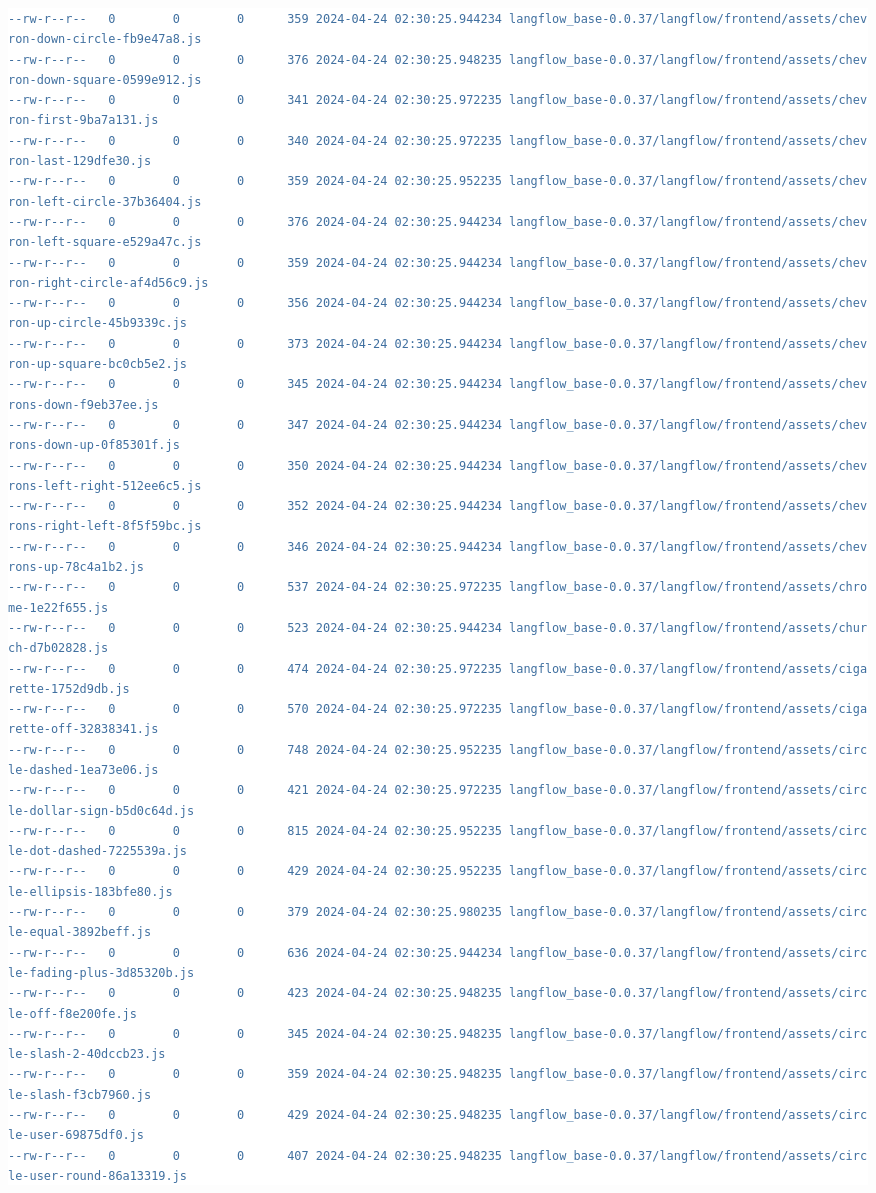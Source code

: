 ```diff
--rw-r--r--   0        0        0      359 2024-04-24 02:30:25.944234 langflow_base-0.0.37/langflow/frontend/assets/chevron-down-circle-fb9e47a8.js
--rw-r--r--   0        0        0      376 2024-04-24 02:30:25.948235 langflow_base-0.0.37/langflow/frontend/assets/chevron-down-square-0599e912.js
--rw-r--r--   0        0        0      341 2024-04-24 02:30:25.972235 langflow_base-0.0.37/langflow/frontend/assets/chevron-first-9ba7a131.js
--rw-r--r--   0        0        0      340 2024-04-24 02:30:25.972235 langflow_base-0.0.37/langflow/frontend/assets/chevron-last-129dfe30.js
--rw-r--r--   0        0        0      359 2024-04-24 02:30:25.952235 langflow_base-0.0.37/langflow/frontend/assets/chevron-left-circle-37b36404.js
--rw-r--r--   0        0        0      376 2024-04-24 02:30:25.944234 langflow_base-0.0.37/langflow/frontend/assets/chevron-left-square-e529a47c.js
--rw-r--r--   0        0        0      359 2024-04-24 02:30:25.944234 langflow_base-0.0.37/langflow/frontend/assets/chevron-right-circle-af4d56c9.js
--rw-r--r--   0        0        0      356 2024-04-24 02:30:25.944234 langflow_base-0.0.37/langflow/frontend/assets/chevron-up-circle-45b9339c.js
--rw-r--r--   0        0        0      373 2024-04-24 02:30:25.944234 langflow_base-0.0.37/langflow/frontend/assets/chevron-up-square-bc0cb5e2.js
--rw-r--r--   0        0        0      345 2024-04-24 02:30:25.944234 langflow_base-0.0.37/langflow/frontend/assets/chevrons-down-f9eb37ee.js
--rw-r--r--   0        0        0      347 2024-04-24 02:30:25.944234 langflow_base-0.0.37/langflow/frontend/assets/chevrons-down-up-0f85301f.js
--rw-r--r--   0        0        0      350 2024-04-24 02:30:25.944234 langflow_base-0.0.37/langflow/frontend/assets/chevrons-left-right-512ee6c5.js
--rw-r--r--   0        0        0      352 2024-04-24 02:30:25.944234 langflow_base-0.0.37/langflow/frontend/assets/chevrons-right-left-8f5f59bc.js
--rw-r--r--   0        0        0      346 2024-04-24 02:30:25.944234 langflow_base-0.0.37/langflow/frontend/assets/chevrons-up-78c4a1b2.js
--rw-r--r--   0        0        0      537 2024-04-24 02:30:25.972235 langflow_base-0.0.37/langflow/frontend/assets/chrome-1e22f655.js
--rw-r--r--   0        0        0      523 2024-04-24 02:30:25.944234 langflow_base-0.0.37/langflow/frontend/assets/church-d7b02828.js
--rw-r--r--   0        0        0      474 2024-04-24 02:30:25.972235 langflow_base-0.0.37/langflow/frontend/assets/cigarette-1752d9db.js
--rw-r--r--   0        0        0      570 2024-04-24 02:30:25.972235 langflow_base-0.0.37/langflow/frontend/assets/cigarette-off-32838341.js
--rw-r--r--   0        0        0      748 2024-04-24 02:30:25.952235 langflow_base-0.0.37/langflow/frontend/assets/circle-dashed-1ea73e06.js
--rw-r--r--   0        0        0      421 2024-04-24 02:30:25.972235 langflow_base-0.0.37/langflow/frontend/assets/circle-dollar-sign-b5d0c64d.js
--rw-r--r--   0        0        0      815 2024-04-24 02:30:25.952235 langflow_base-0.0.37/langflow/frontend/assets/circle-dot-dashed-7225539a.js
--rw-r--r--   0        0        0      429 2024-04-24 02:30:25.952235 langflow_base-0.0.37/langflow/frontend/assets/circle-ellipsis-183bfe80.js
--rw-r--r--   0        0        0      379 2024-04-24 02:30:25.980235 langflow_base-0.0.37/langflow/frontend/assets/circle-equal-3892beff.js
--rw-r--r--   0        0        0      636 2024-04-24 02:30:25.944234 langflow_base-0.0.37/langflow/frontend/assets/circle-fading-plus-3d85320b.js
--rw-r--r--   0        0        0      423 2024-04-24 02:30:25.948235 langflow_base-0.0.37/langflow/frontend/assets/circle-off-f8e200fe.js
--rw-r--r--   0        0        0      345 2024-04-24 02:30:25.948235 langflow_base-0.0.37/langflow/frontend/assets/circle-slash-2-40dccb23.js
--rw-r--r--   0        0        0      359 2024-04-24 02:30:25.948235 langflow_base-0.0.37/langflow/frontend/assets/circle-slash-f3cb7960.js
--rw-r--r--   0        0        0      429 2024-04-24 02:30:25.948235 langflow_base-0.0.37/langflow/frontend/assets/circle-user-69875df0.js
--rw-r--r--   0        0        0      407 2024-04-24 02:30:25.948235 langflow_base-0.0.37/langflow/frontend/assets/circle-user-round-86a13319.js
